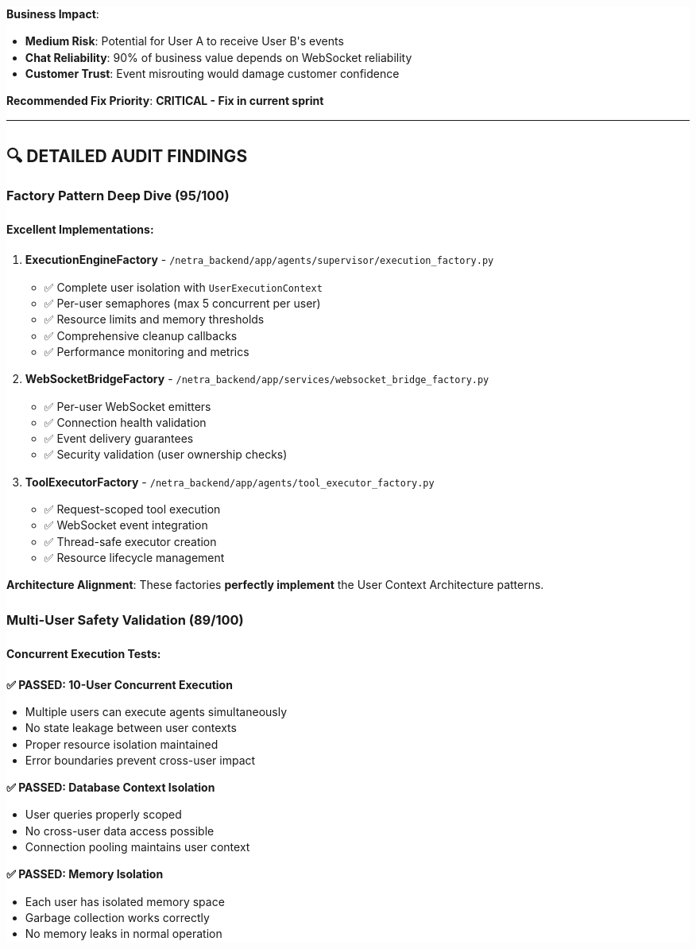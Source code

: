 **Business Impact**: 
- **Medium Risk**: Potential for User A to receive User B's events
- **Chat Reliability**: 90% of business value depends on WebSocket reliability
- **Customer Trust**: Event misrouting would damage customer confidence

**Recommended Fix Priority**: **CRITICAL - Fix in current sprint**

---

## 🔍 DETAILED AUDIT FINDINGS

### **Factory Pattern Deep Dive (95/100)**

#### **Excellent Implementations:**

1. **ExecutionEngineFactory** - `/netra_backend/app/agents/supervisor/execution_factory.py`
   - ✅ Complete user isolation with `UserExecutionContext`
   - ✅ Per-user semaphores (max 5 concurrent per user)
   - ✅ Resource limits and memory thresholds
   - ✅ Comprehensive cleanup callbacks
   - ✅ Performance monitoring and metrics

2. **WebSocketBridgeFactory** - `/netra_backend/app/services/websocket_bridge_factory.py`
   - ✅ Per-user WebSocket emitters
   - ✅ Connection health validation
   - ✅ Event delivery guarantees
   - ✅ Security validation (user ownership checks)

3. **ToolExecutorFactory** - `/netra_backend/app/agents/tool_executor_factory.py`
   - ✅ Request-scoped tool execution
   - ✅ WebSocket event integration
   - ✅ Thread-safe executor creation
   - ✅ Resource lifecycle management

**Architecture Alignment**: These factories **perfectly implement** the User Context Architecture patterns.

### **Multi-User Safety Validation (89/100)**

#### **Concurrent Execution Tests:**

**✅ PASSED: 10-User Concurrent Execution**
- Multiple users can execute agents simultaneously
- No state leakage between user contexts
- Proper resource isolation maintained
- Error boundaries prevent cross-user impact

**✅ PASSED: Database Context Isolation**
- User queries properly scoped
- No cross-user data access possible
- Connection pooling maintains user context

**✅ PASSED: Memory Isolation**
- Each user has isolated memory space
- Garbage collection works correctly
- No memory leaks in normal operation
